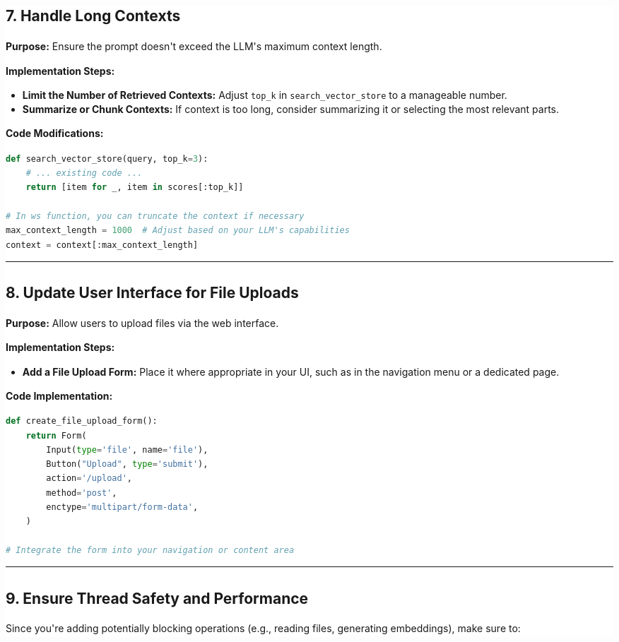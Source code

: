 
## **7. Handle Long Contexts**

**Purpose:** Ensure the prompt doesn't exceed the LLM's maximum context length.

**Implementation Steps:**

- **Limit the Number of Retrieved Contexts:** Adjust `top_k` in `search_vector_store` to a manageable number.
- **Summarize or Chunk Contexts:** If context is too long, consider summarizing it or selecting the most relevant parts.

**Code Modifications:**

```python
def search_vector_store(query, top_k=3):
    # ... existing code ...
    return [item for _, item in scores[:top_k]]

# In ws function, you can truncate the context if necessary
max_context_length = 1000  # Adjust based on your LLM's capabilities
context = context[:max_context_length]
```

---

## **8. Update User Interface for File Uploads**

**Purpose:** Allow users to upload files via the web interface.

**Implementation Steps:**

- **Add a File Upload Form:** Place it where appropriate in your UI, such as in the navigation menu or a dedicated page.

**Code Implementation:**

```python
def create_file_upload_form():
    return Form(
        Input(type='file', name='file'),
        Button("Upload", type='submit'),
        action='/upload',
        method='post',
        enctype='multipart/form-data',
    )

# Integrate the form into your navigation or content area
```

---

## **9. Ensure Thread Safety and Performance**

Since you're adding potentially blocking operations (e.g., reading files, generating embeddings), make sure to:
